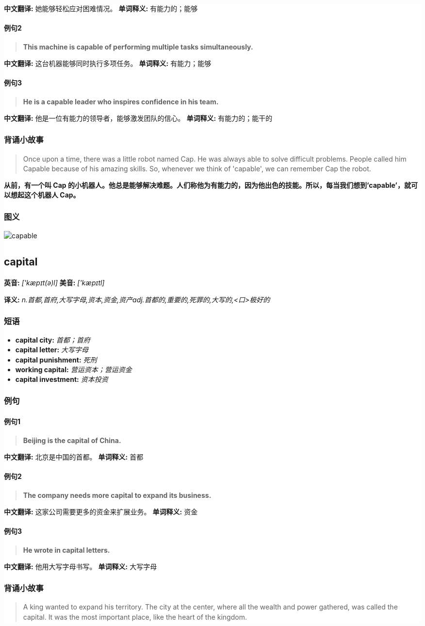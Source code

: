 **中文翻译:** 她能够轻松应对困难情况。
**单词释义:** 有能力的；能够
#### 例句2
> **This machine is capable of performing multiple tasks simultaneously.** 

**中文翻译:** 这台机器能够同时执行多项任务。
**单词释义:** 有能力；能够
#### 例句3
> **He is a capable leader who inspires confidence in his team.** 

**中文翻译:** 他是一位有能力的领导者，能够激发团队的信心。
**单词释义:** 有能力的；能干的
### 背诵小故事
> Once upon a time, there was a little robot named Cap. He was always able to solve difficult problems. People called him Capable because of his amazing skills. So, whenever we think of 'capable', we can remember Cap the robot.

 **从前，有一个叫 Cap 的小机器人。他总是能够解决难题。人们称他为有能力的，因为他出色的技能。所以，每当我们想到‘capable’，就可以想起这个机器人 Cap。**
### 图义
![capable](https://file.yboshi.com/words/svg/capable.svg)

## capital
**英音:** _['kæpɪt(ə)l]_  	**美音:** _['kæpɪtl]_ 

**译义:** *n.首都,首府,大写字母,资本,资金,资产adj.首都的,重要的,死罪的,大写的,<口>极好的*

### 短语
+ **capital city:**   _首都；首府_
+ **capital letter:**   _大写字母_
+ **capital punishment:**   _死刑_
+ **working capital:**   _营运资本；营运资金_
+ **capital investment:**   _资本投资_
### 例句
#### 例句1
> **Beijing is the capital of China.** 

**中文翻译:** 北京是中国的首都。
**单词释义:** 首都
#### 例句2
> **The company needs more capital to expand its business.** 

**中文翻译:** 这家公司需要更多的资金来扩展业务。
**单词释义:** 资金
#### 例句3
> **He wrote in capital letters.** 

**中文翻译:** 他用大写字母书写。
**单词释义:** 大写字母
### 背诵小故事
> A king wanted to expand his territory. The city at the center, where all the wealth and power gathered, was called the capital. It was the most important place, like the heart of the kingdom.
